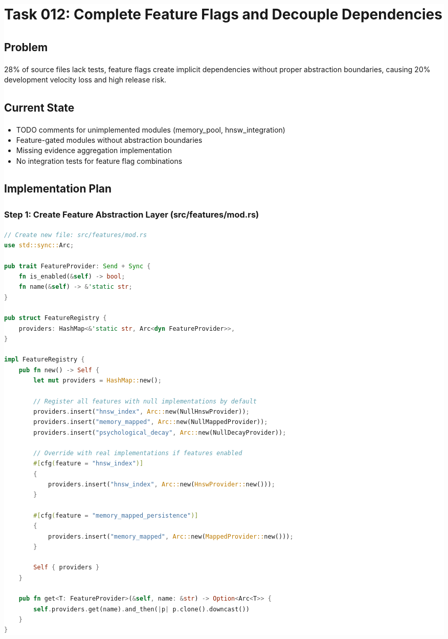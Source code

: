 # Task 012: Complete Feature Flags and Decouple Dependencies

## Problem
28% of source files lack tests, feature flags create implicit dependencies without proper abstraction boundaries, causing 20% development velocity loss and high release risk.

## Current State
- TODO comments for unimplemented modules (memory_pool, hnsw_integration)
- Feature-gated modules without abstraction boundaries
- Missing evidence aggregation implementation
- No integration tests for feature flag combinations

## Implementation Plan

### Step 1: Create Feature Abstraction Layer (src/features/mod.rs)
```rust
// Create new file: src/features/mod.rs
use std::sync::Arc;

pub trait FeatureProvider: Send + Sync {
    fn is_enabled(&self) -> bool;
    fn name(&self) -> &'static str;
}

pub struct FeatureRegistry {
    providers: HashMap<&'static str, Arc<dyn FeatureProvider>>,
}

impl FeatureRegistry {
    pub fn new() -> Self {
        let mut providers = HashMap::new();
        
        // Register all features with null implementations by default
        providers.insert("hnsw_index", Arc::new(NullHnswProvider));
        providers.insert("memory_mapped", Arc::new(NullMappedProvider));
        providers.insert("psychological_decay", Arc::new(NullDecayProvider));
        
        // Override with real implementations if features enabled
        #[cfg(feature = "hnsw_index")]
        {
            providers.insert("hnsw_index", Arc::new(HnswProvider::new()));
        }
        
        #[cfg(feature = "memory_mapped_persistence")]
        {
            providers.insert("memory_mapped", Arc::new(MappedProvider::new()));
        }
        
        Self { providers }
    }
    
    pub fn get<T: FeatureProvider>(&self, name: &str) -> Option<Arc<T>> {
        self.providers.get(name).and_then(|p| p.clone().downcast())
    }
}
```
